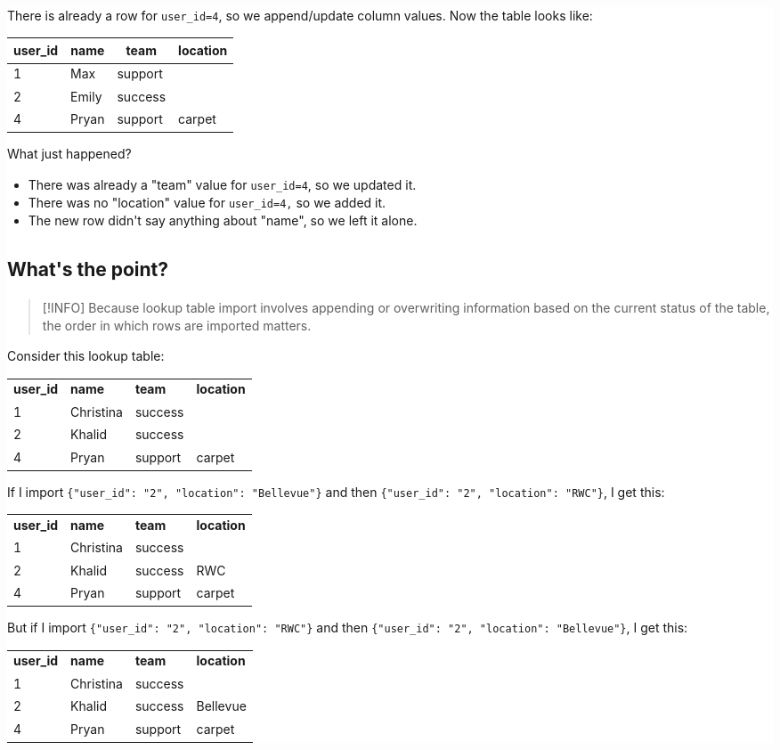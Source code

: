 There is already a row for `user_id=4`, so we append/update column values. Now the table looks like:

| **user\_id** | **name** | **team** | **location** |
| --- | --- | --- | --- |
| 1   | Max | support |     |
| 2   | Emily | success |     |
| 4   | Pryan | support | carpet |

What just happened?

- There was already a "team" value for `user_id=4`, so we updated it.
- There was no "location" value for `user_id=4,` so we added it.
- The new row didn't say anything about "name", so we left it alone.

## What's the point?

> [!INFO]
> Because lookup table import involves appending or overwriting information based on the current status of the table, the order in which rows are imported matters.

Consider this lookup table:

|     |     |     |     |
| --- | --- | --- | --- |
| **user\_id** | **name** | **team** | **location** |
| 1   | Christina | success |     |
| 2   | Khalid | success |     |
| 4   | Pryan | support | carpet |

If I import `{"user_id": "2", "location": "Bellevue"}` and then `{"user_id": "2", "location": "RWC"}`, I get this:

|     |     |     |     |
| --- | --- | --- | --- |
| **user\_id** | **name** | **team** | **location** |
| 1   | Christina | success |     |
| 2   | Khalid | success | RWC |
| 4   | Pryan | support | carpet |

But if I import `{"user_id": "2", "location": "RWC"}` and then `{"user_id": "2", "location": "Bellevue"}`, I get this:

|     |     |     |     |
| --- | --- | --- | --- |
| **user\_id** | **name** | **team** | **location** |
| 1   | Christina | success |     |
| 2   | Khalid | success | Bellevue |
| 4   | Pryan | support | carpet |
